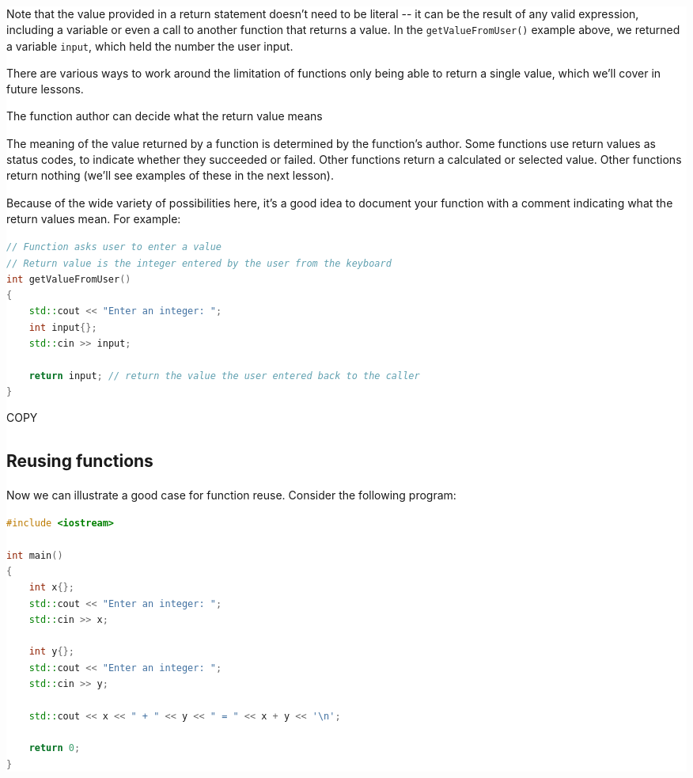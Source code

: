 Note that the value provided in a return statement doesn’t need to be literal -- it can be the result of any valid expression, including a variable or even a call to another function that returns a value. In the `getValueFromUser()` example above, we returned a variable `input`, which held the number the user input.

There are various ways to work around the limitation of functions only being able to return a single value, which we’ll cover in future lessons.

The function author can decide what the return value means

The meaning of the value returned by a function is determined by the function’s author. Some functions use return values as status codes, to indicate whether they succeeded or failed. Other functions return a calculated or selected value. Other functions return nothing (we’ll see examples of these in the next lesson).

Because of the wide variety of possibilities here, it’s a good idea to document your function with a comment indicating what the return values mean. For example:

```cpp
// Function asks user to enter a value
// Return value is the integer entered by the user from the keyboard
int getValueFromUser()
{
 	std::cout << "Enter an integer: ";
	int input{};
	std::cin >> input;

	return input; // return the value the user entered back to the caller
}
```

COPY

## Reusing functions

Now we can illustrate a good case for function reuse. Consider the following program:

```cpp
#include <iostream>

int main()
{
	int x{};
	std::cout << "Enter an integer: ";
	std::cin >> x;

	int y{};
	std::cout << "Enter an integer: ";
	std::cin >> y;

	std::cout << x << " + " << y << " = " << x + y << '\n';

	return 0;
}
```
